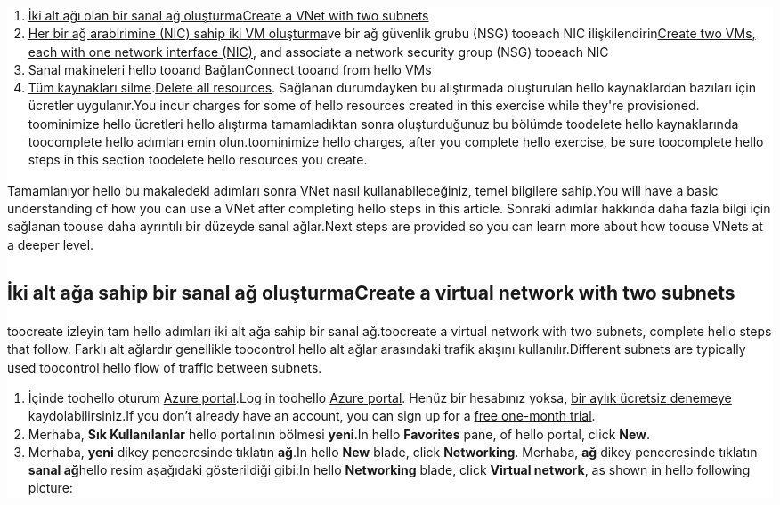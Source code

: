 1. [<span data-ttu-id="7721f-110">İki alt ağı olan bir sanal ağ oluşturma</span><span class="sxs-lookup"><span data-stu-id="7721f-110">Create a VNet with two subnets</span></span>](#create-vnet)
2. <span data-ttu-id="7721f-111">[Her bir ağ arabirimine (NIC) sahip iki VM oluşturma](#create-vms)ve bir ağ güvenlik grubu (NSG) tooeach NIC ilişkilendirin</span><span class="sxs-lookup"><span data-stu-id="7721f-111">[Create two VMs, each with one network interface (NIC)](#create-vms), and associate a network security group (NSG) tooeach NIC</span></span>
3. [<span data-ttu-id="7721f-112">Sanal makineleri hello tooand Bağlan</span><span class="sxs-lookup"><span data-stu-id="7721f-112">Connect tooand from hello VMs</span></span>](#connect-to-from-vms)
4. <span data-ttu-id="7721f-113">[Tüm kaynakları silme](#delete-resources).</span><span class="sxs-lookup"><span data-stu-id="7721f-113">[Delete all resources](#delete-resources).</span></span> <span data-ttu-id="7721f-114">Sağlanan durumdayken bu alıştırmada oluşturulan hello kaynaklardan bazıları için ücretler uygulanır.</span><span class="sxs-lookup"><span data-stu-id="7721f-114">You incur charges for some of hello resources created in this exercise while they're provisioned.</span></span> <span data-ttu-id="7721f-115">toominimize hello ücretleri hello alıştırma tamamladıktan sonra oluşturduğunuz bu bölümde toodelete hello kaynaklarında toocomplete hello adımları emin olun.</span><span class="sxs-lookup"><span data-stu-id="7721f-115">toominimize hello charges, after you complete hello exercise, be sure toocomplete hello steps in this section toodelete hello resources you create.</span></span>

<span data-ttu-id="7721f-116">Tamamlanıyor hello bu makaledeki adımları sonra VNet nasıl kullanabileceğiniz, temel bilgilere sahip.</span><span class="sxs-lookup"><span data-stu-id="7721f-116">You will have a basic understanding of how you can use a VNet after completing hello steps in this article.</span></span> <span data-ttu-id="7721f-117">Sonraki adımlar hakkında daha fazla bilgi için sağlanan toouse daha ayrıntılı bir düzeyde sanal ağlar.</span><span class="sxs-lookup"><span data-stu-id="7721f-117">Next steps are provided so you can learn more about how toouse VNets at a deeper level.</span></span>

## <span data-ttu-id="7721f-118"><a name="create-vnet"></a>İki alt ağa sahip bir sanal ağ oluşturma</span><span class="sxs-lookup"><span data-stu-id="7721f-118"><a name="create-vnet"></a>Create a virtual network with two subnets</span></span>

<span data-ttu-id="7721f-119">toocreate izleyin tam hello adımları iki alt ağa sahip bir sanal ağ.</span><span class="sxs-lookup"><span data-stu-id="7721f-119">toocreate a virtual network with two subnets, complete hello steps that follow.</span></span> <span data-ttu-id="7721f-120">Farklı alt ağlardır genellikle toocontrol hello alt ağlar arasındaki trafik akışını kullanılır.</span><span class="sxs-lookup"><span data-stu-id="7721f-120">Different subnets are typically used toocontrol hello flow of traffic between subnets.</span></span>

1. <span data-ttu-id="7721f-121">İçinde toohello oturum [Azure portal](<https://portal.azure.com>).</span><span class="sxs-lookup"><span data-stu-id="7721f-121">Log in toohello [Azure portal](<https://portal.azure.com>).</span></span> <span data-ttu-id="7721f-122">Henüz bir hesabınız yoksa, [bir aylık ücretsiz denemeye](https://azure.microsoft.com/free) kaydolabilirsiniz.</span><span class="sxs-lookup"><span data-stu-id="7721f-122">If you don’t already have an account, you can sign up for a [free one-month trial](https://azure.microsoft.com/free).</span></span> 
2. <span data-ttu-id="7721f-123">Merhaba, **Sık Kullanılanlar** hello portalının bölmesi **yeni**.</span><span class="sxs-lookup"><span data-stu-id="7721f-123">In hello **Favorites** pane, of hello portal, click **New**.</span></span>
3. <span data-ttu-id="7721f-124">Merhaba, **yeni** dikey penceresinde tıklatın **ağ**.</span><span class="sxs-lookup"><span data-stu-id="7721f-124">In hello **New** blade, click **Networking**.</span></span> <span data-ttu-id="7721f-125">Merhaba, **ağ** dikey penceresinde tıklatın **sanal ağ**hello resim aşağıdaki gösterildiği gibi:</span><span class="sxs-lookup"><span data-stu-id="7721f-125">In hello **Networking** blade, click **Virtual network**, as shown in hello following picture:</span></span>
